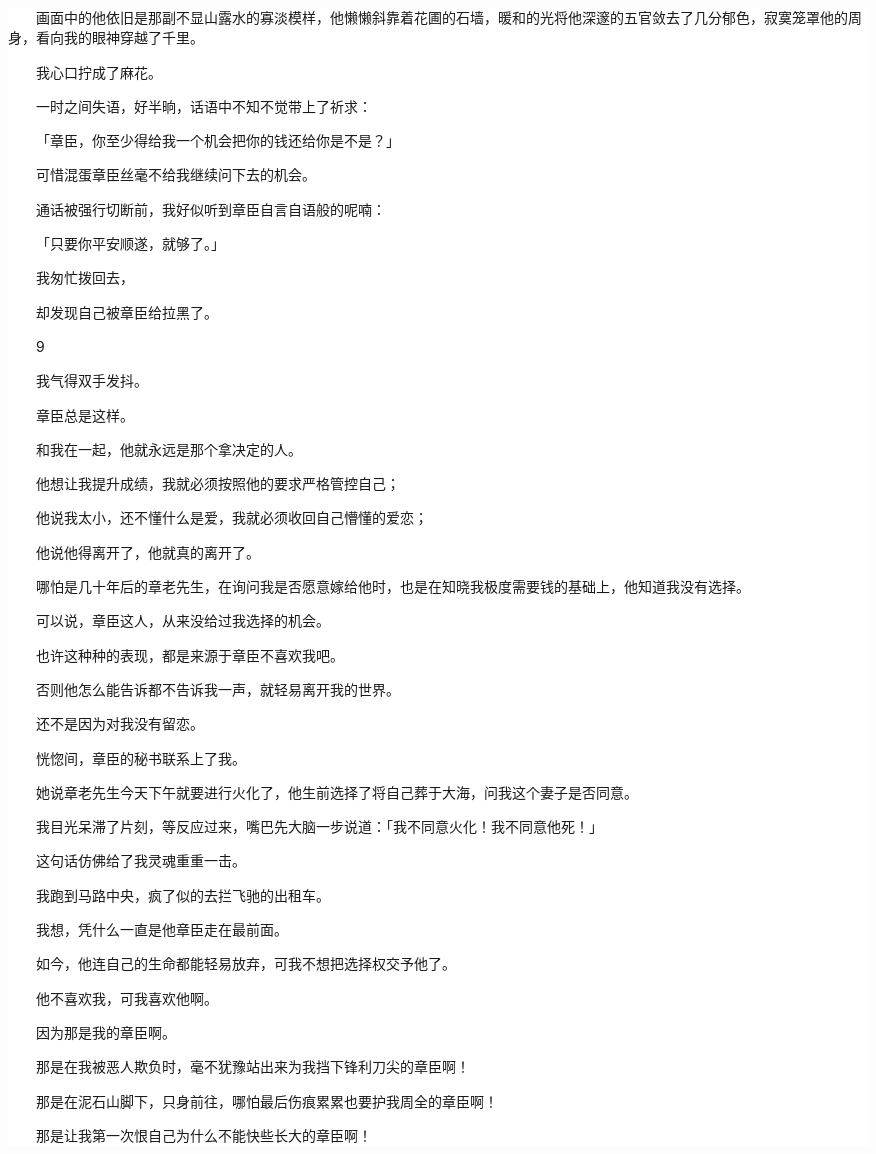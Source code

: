 &emsp;&emsp;画面中的他依旧是那副不显山露水的寡淡模样，他懒懒斜靠着花圃的石墙，暖和的光将他深邃的五官敛去了几分郁色，寂寞笼罩他的周身，看向我的眼神穿越了千里。  
  
&emsp;&emsp;我心口拧成了麻花。  
  
&emsp;&emsp;一时之间失语，好半晌，话语中不知不觉带上了祈求：  
  
&emsp;&emsp;「章臣，你至少得给我一个机会把你的钱还给你是不是？」  
  
&emsp;&emsp;可惜混蛋章臣丝毫不给我继续问下去的机会。  
  
&emsp;&emsp;通话被强行切断前，我好似听到章臣自言自语般的呢喃：  
  
&emsp;&emsp;「只要你平安顺遂，就够了。」  
  
&emsp;&emsp;我匆忙拨回去，  
  
&emsp;&emsp;却发现自己被章臣给拉黑了。  
  
&emsp;&emsp;9  
  
&emsp;&emsp;我气得双手发抖。  
  
&emsp;&emsp;章臣总是这样。  
  
&emsp;&emsp;和我在一起，他就永远是那个拿决定的人。  
  
&emsp;&emsp;他想让我提升成绩，我就必须按照他的要求严格管控自己；  
  
&emsp;&emsp;他说我太小，还不懂什么是爱，我就必须收回自己懵懂的爱恋；  
  
&emsp;&emsp;他说他得离开了，他就真的离开了。  
  
&emsp;&emsp;哪怕是几十年后的章老先生，在询问我是否愿意嫁给他时，也是在知晓我极度需要钱的基础上，他知道我没有选择。  
  
&emsp;&emsp;可以说，章臣这人，从来没给过我选择的机会。  
  
&emsp;&emsp;也许这种种的表现，都是来源于章臣不喜欢我吧。  
  
&emsp;&emsp;否则他怎么能告诉都不告诉我一声，就轻易离开我的世界。  
  
&emsp;&emsp;还不是因为对我没有留恋。  
  
&emsp;&emsp;恍惚间，章臣的秘书联系上了我。  
  
&emsp;&emsp;她说章老先生今天下午就要进行火化了，他生前选择了将自己葬于大海，问我这个妻子是否同意。  
  
&emsp;&emsp;我目光呆滞了片刻，等反应过来，嘴巴先大脑一步说道：「我不同意火化！我不同意他死！」  
  
&emsp;&emsp;这句话仿佛给了我灵魂重重一击。  
  
&emsp;&emsp;我跑到马路中央，疯了似的去拦飞驰的出租车。  
  
&emsp;&emsp;我想，凭什么一直是他章臣走在最前面。  
  
&emsp;&emsp;如今，他连自己的生命都能轻易放弃，可我不想把选择权交予他了。  
  
&emsp;&emsp;他不喜欢我，可我喜欢他啊。  
  
&emsp;&emsp;因为那是我的章臣啊。  
  
&emsp;&emsp;那是在我被恶人欺负时，毫不犹豫站出来为我挡下锋利刀尖的章臣啊！  
  
&emsp;&emsp;那是在泥石山脚下，只身前往，哪怕最后伤痕累累也要护我周全的章臣啊！  
  
&emsp;&emsp;那是让我第一次恨自己为什么不能快些长大的章臣啊！  
  